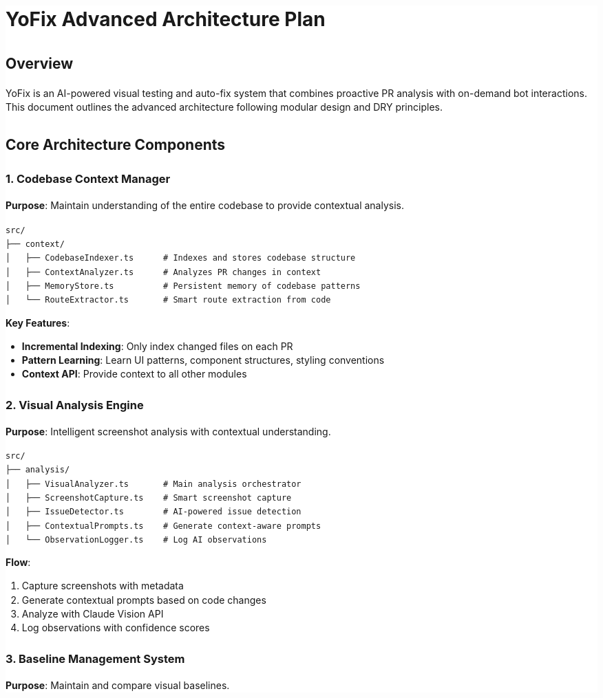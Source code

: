 # YoFix Advanced Architecture Plan

## Overview

YoFix is an AI-powered visual testing and auto-fix system that combines proactive PR analysis with on-demand bot interactions. This document outlines the advanced architecture following modular design and DRY principles.

## Core Architecture Components

### 1. Codebase Context Manager

**Purpose**: Maintain understanding of the entire codebase to provide contextual analysis.

```
src/
├── context/
│   ├── CodebaseIndexer.ts      # Indexes and stores codebase structure
│   ├── ContextAnalyzer.ts      # Analyzes PR changes in context
│   ├── MemoryStore.ts          # Persistent memory of codebase patterns
│   └── RouteExtractor.ts       # Smart route extraction from code
```

**Key Features**:
- **Incremental Indexing**: Only index changed files on each PR
- **Pattern Learning**: Learn UI patterns, component structures, styling conventions
- **Context API**: Provide context to all other modules

### 2. Visual Analysis Engine

**Purpose**: Intelligent screenshot analysis with contextual understanding.

```
src/
├── analysis/
│   ├── VisualAnalyzer.ts       # Main analysis orchestrator
│   ├── ScreenshotCapture.ts    # Smart screenshot capture
│   ├── IssueDetector.ts        # AI-powered issue detection
│   ├── ContextualPrompts.ts    # Generate context-aware prompts
│   └── ObservationLogger.ts    # Log AI observations
```

**Flow**:
1. Capture screenshots with metadata
2. Generate contextual prompts based on code changes
3. Analyze with Claude Vision API
4. Log observations with confidence scores

### 3. Baseline Management System

**Purpose**: Maintain and compare visual baselines.

